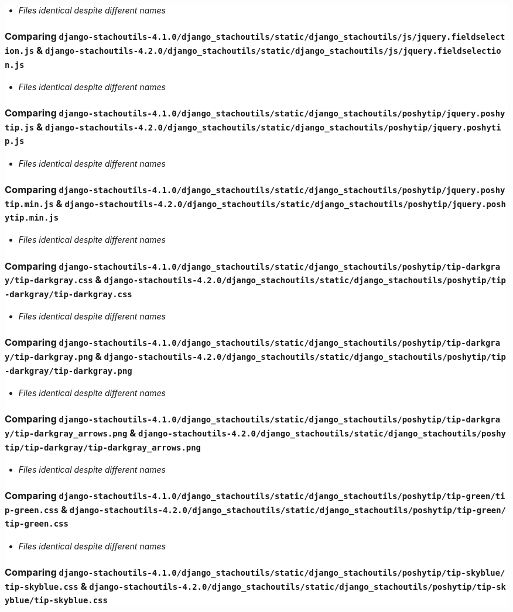  * *Files identical despite different names*

### Comparing `django-stachoutils-4.1.0/django_stachoutils/static/django_stachoutils/js/jquery.fieldselection.js` & `django-stachoutils-4.2.0/django_stachoutils/static/django_stachoutils/js/jquery.fieldselection.js`

 * *Files identical despite different names*

### Comparing `django-stachoutils-4.1.0/django_stachoutils/static/django_stachoutils/poshytip/jquery.poshytip.js` & `django-stachoutils-4.2.0/django_stachoutils/static/django_stachoutils/poshytip/jquery.poshytip.js`

 * *Files identical despite different names*

### Comparing `django-stachoutils-4.1.0/django_stachoutils/static/django_stachoutils/poshytip/jquery.poshytip.min.js` & `django-stachoutils-4.2.0/django_stachoutils/static/django_stachoutils/poshytip/jquery.poshytip.min.js`

 * *Files identical despite different names*

### Comparing `django-stachoutils-4.1.0/django_stachoutils/static/django_stachoutils/poshytip/tip-darkgray/tip-darkgray.css` & `django-stachoutils-4.2.0/django_stachoutils/static/django_stachoutils/poshytip/tip-darkgray/tip-darkgray.css`

 * *Files identical despite different names*

### Comparing `django-stachoutils-4.1.0/django_stachoutils/static/django_stachoutils/poshytip/tip-darkgray/tip-darkgray.png` & `django-stachoutils-4.2.0/django_stachoutils/static/django_stachoutils/poshytip/tip-darkgray/tip-darkgray.png`

 * *Files identical despite different names*

### Comparing `django-stachoutils-4.1.0/django_stachoutils/static/django_stachoutils/poshytip/tip-darkgray/tip-darkgray_arrows.png` & `django-stachoutils-4.2.0/django_stachoutils/static/django_stachoutils/poshytip/tip-darkgray/tip-darkgray_arrows.png`

 * *Files identical despite different names*

### Comparing `django-stachoutils-4.1.0/django_stachoutils/static/django_stachoutils/poshytip/tip-green/tip-green.css` & `django-stachoutils-4.2.0/django_stachoutils/static/django_stachoutils/poshytip/tip-green/tip-green.css`

 * *Files identical despite different names*

### Comparing `django-stachoutils-4.1.0/django_stachoutils/static/django_stachoutils/poshytip/tip-skyblue/tip-skyblue.css` & `django-stachoutils-4.2.0/django_stachoutils/static/django_stachoutils/poshytip/tip-skyblue/tip-skyblue.css`
